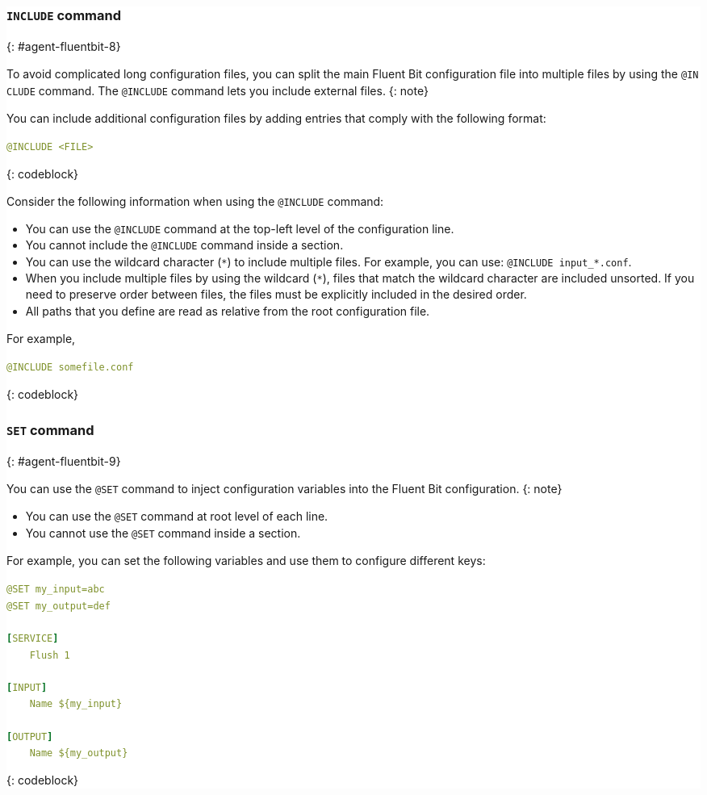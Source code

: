 
### `INCLUDE` command
{: #agent-fluentbit-8}

To avoid complicated long configuration files, you can split the main Fluent Bit configuration file into multiple files by using the `@INCLUDE` command. The `@INCLUDE` command lets you include external files.
{: note}

You can include additional configuration files by adding entries that comply with the following format:

```yaml
@INCLUDE <FILE>
```
{: codeblock}


Consider the following information when using the `@INCLUDE` command:
- You can use the `@INCLUDE` command at the top-left level of the configuration line.
- You cannot include the `@INCLUDE` command inside a section.
- You can use the wildcard character (`*`) to include multiple files. For example, you can use: `@INCLUDE input_*.conf`.
- When you include multiple files by using the wildcard (`*`), files that match the wildcard character are included unsorted. If you need to preserve order between files, the files must be explicitly included in the desired order.
- All paths that you define are read as relative from the root configuration file.

For example,

```yaml
@INCLUDE somefile.conf
```
{: codeblock}

### `SET` command
{: #agent-fluentbit-9}

You can use the `@SET` command to inject configuration variables into the Fluent Bit configuration.
{: note}

- You can use the `@SET` command at root level of each line.
- You cannot use the `@SET` command inside a section.

For example, you can set the following variables and use them to configure different keys:

```yaml
@SET my_input=abc
@SET my_output=def

[SERVICE]
    Flush 1

[INPUT]
    Name ${my_input}

[OUTPUT]
    Name ${my_output}
```
{: codeblock}
